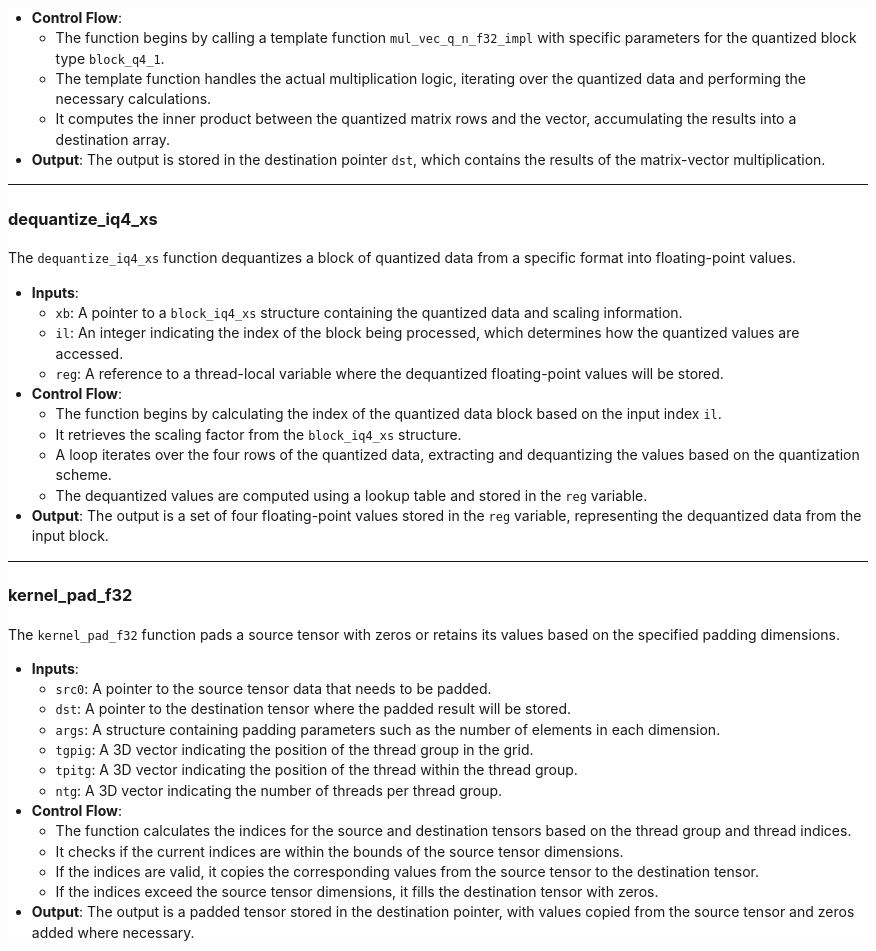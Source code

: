 - **Control Flow**:
    - The function begins by calling a template function `mul_vec_q_n_f32_impl` with specific parameters for the quantized block type `block_q4_1`.
    - The template function handles the actual multiplication logic, iterating over the quantized data and performing the necessary calculations.
    - It computes the inner product between the quantized matrix rows and the vector, accumulating the results into a destination array.
- **Output**: The output is stored in the destination pointer `dst`, which contains the results of the matrix-vector multiplication.


---
### dequantize\_iq4\_xs
The `dequantize_iq4_xs` function dequantizes a block of quantized data from a specific format into floating-point values.
- **Inputs**:
    - `xb`: A pointer to a `block_iq4_xs` structure containing the quantized data and scaling information.
    - `il`: An integer indicating the index of the block being processed, which determines how the quantized values are accessed.
    - `reg`: A reference to a thread-local variable where the dequantized floating-point values will be stored.
- **Control Flow**:
    - The function begins by calculating the index of the quantized data block based on the input index `il`.
    - It retrieves the scaling factor from the `block_iq4_xs` structure.
    - A loop iterates over the four rows of the quantized data, extracting and dequantizing the values based on the quantization scheme.
    - The dequantized values are computed using a lookup table and stored in the `reg` variable.
- **Output**: The output is a set of four floating-point values stored in the `reg` variable, representing the dequantized data from the input block.


---
### kernel\_pad\_f32
The `kernel_pad_f32` function pads a source tensor with zeros or retains its values based on the specified padding dimensions.
- **Inputs**:
    - `src0`: A pointer to the source tensor data that needs to be padded.
    - `dst`: A pointer to the destination tensor where the padded result will be stored.
    - `args`: A structure containing padding parameters such as the number of elements in each dimension.
    - `tgpig`: A 3D vector indicating the position of the thread group in the grid.
    - `tpitg`: A 3D vector indicating the position of the thread within the thread group.
    - `ntg`: A 3D vector indicating the number of threads per thread group.
- **Control Flow**:
    - The function calculates the indices for the source and destination tensors based on the thread group and thread indices.
    - It checks if the current indices are within the bounds of the source tensor dimensions.
    - If the indices are valid, it copies the corresponding values from the source tensor to the destination tensor.
    - If the indices exceed the source tensor dimensions, it fills the destination tensor with zeros.
- **Output**: The output is a padded tensor stored in the destination pointer, with values copied from the source tensor and zeros added where necessary.
